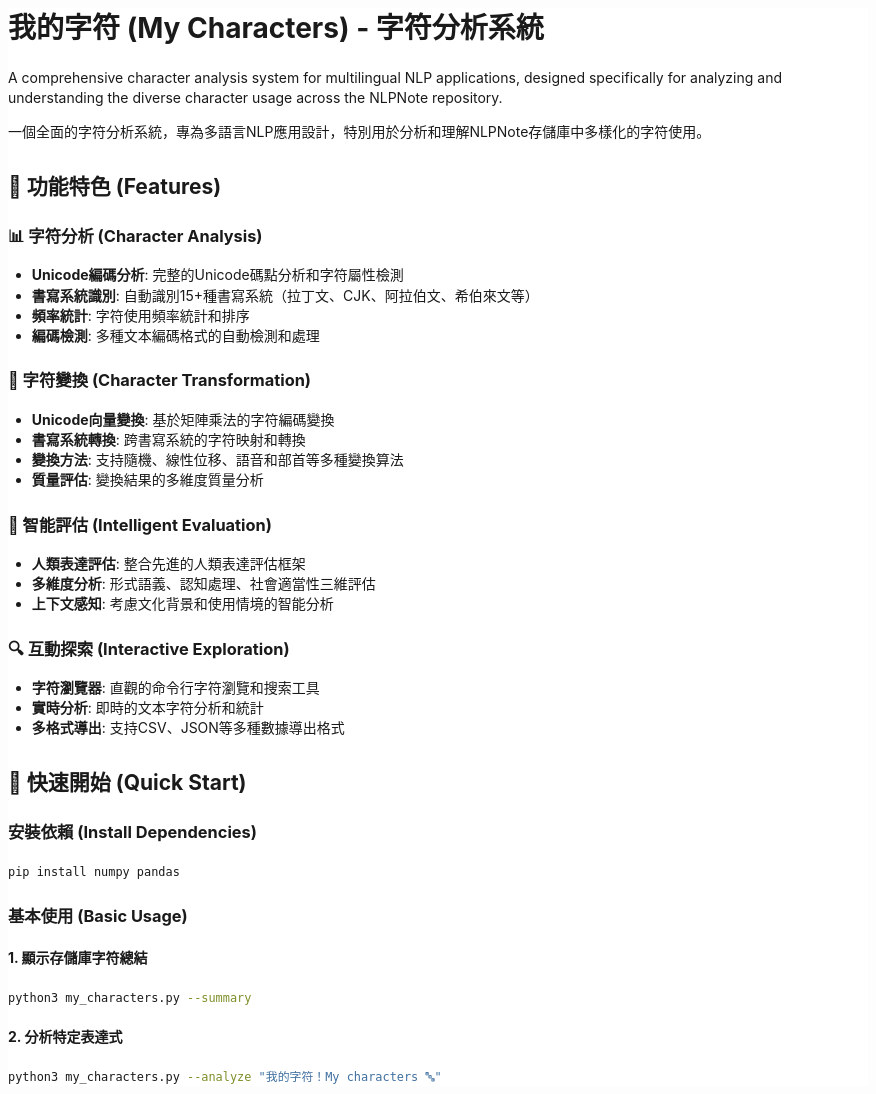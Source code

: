 # 我的字符 (My Characters) - 字符分析系統

A comprehensive character analysis system for multilingual NLP applications, designed specifically for analyzing and understanding the diverse character usage across the NLPNote repository.

一個全面的字符分析系統，專為多語言NLP應用設計，特別用於分析和理解NLPNote存儲庫中多樣化的字符使用。

## 🌟 功能特色 (Features)

### 📊 字符分析 (Character Analysis)
- **Unicode編碼分析**: 完整的Unicode碼點分析和字符屬性檢測
- **書寫系統識別**: 自動識別15+種書寫系統（拉丁文、CJK、阿拉伯文、希伯來文等）
- **頻率統計**: 字符使用頻率統計和排序
- **編碼檢測**: 多種文本編碼格式的自動檢測和處理

### 🔄 字符變換 (Character Transformation)
- **Unicode向量變換**: 基於矩陣乘法的字符編碼變換
- **書寫系統轉換**: 跨書寫系統的字符映射和轉換
- **變換方法**: 支持隨機、線性位移、語音和部首等多種變換算法
- **質量評估**: 變換結果的多維度質量分析

### 🧠 智能評估 (Intelligent Evaluation)
- **人類表達評估**: 整合先進的人類表達評估框架
- **多維度分析**: 形式語義、認知處理、社會適當性三維評估
- **上下文感知**: 考慮文化背景和使用情境的智能分析

### 🔍 互動探索 (Interactive Exploration)
- **字符瀏覽器**: 直觀的命令行字符瀏覽和搜索工具
- **實時分析**: 即時的文本字符分析和統計
- **多格式導出**: 支持CSV、JSON等多種數據導出格式

## 🚀 快速開始 (Quick Start)

### 安裝依賴 (Install Dependencies)
```bash
pip install numpy pandas
```

### 基本使用 (Basic Usage)

#### 1. 顯示存儲庫字符總結
```bash
python3 my_characters.py --summary
```

#### 2. 分析特定表達式
```bash
python3 my_characters.py --analyze "我的字符！My characters 🔤"
```
